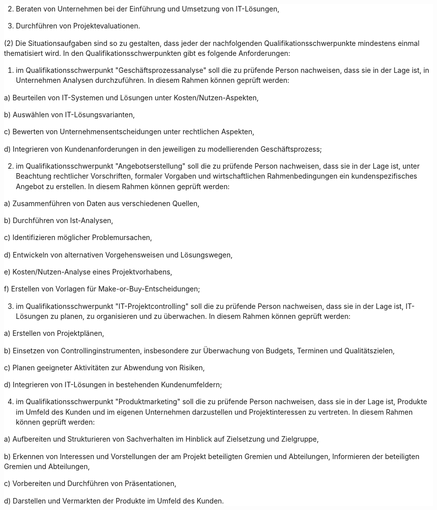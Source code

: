 2. Beraten von Unternehmen bei der Einführung und Umsetzung von IT-Lösungen,

3. Durchführen von Projektevaluationen.

(2) Die Situationsaufgaben sind so zu gestalten, dass jeder der nachfolgenden Qualifikationsschwerpunkte mindestens einmal thematisiert wird. In den Qualifikationsschwerpunkten gibt es folgende Anforderungen:

1. im Qualifikationsschwerpunkt "Geschäftsprozessanalyse" soll die zu prüfende Person nachweisen, dass sie in der Lage ist, in Unternehmen Analysen durchzuführen. In diesem Rahmen können geprüft werden:

a) Beurteilen von IT-Systemen und Lösungen unter Kosten/Nutzen-Aspekten,

b) Auswählen von IT-Lösungsvarianten,

c) Bewerten von Unternehmensentscheidungen unter rechtlichen Aspekten,

d) Integrieren von Kundenanforderungen in den jeweiligen zu modellierenden Geschäftsprozess;

2. im Qualifikationsschwerpunkt "Angebotserstellung" soll die zu prüfende Person nachweisen, dass sie in der Lage ist, unter Beachtung rechtlicher Vorschriften, formaler Vorgaben und wirtschaftlichen Rahmenbedingungen ein kundenspezifisches Angebot zu erstellen. In diesem Rahmen können geprüft werden:

a) Zusammenführen von Daten aus verschiedenen Quellen,

b) Durchführen von Ist-Analysen,

c) Identifizieren möglicher Problemursachen,

d) Entwickeln von alternativen Vorgehensweisen und Lösungswegen,

e) Kosten/Nutzen-Analyse eines Projektvorhabens,

f) Erstellen von Vorlagen für Make-or-Buy-Entscheidungen;

3. im Qualifikationsschwerpunkt "IT-Projektcontrolling" soll die zu prüfende Person nachweisen, dass sie in der Lage ist, IT-Lösungen zu planen, zu organisieren und zu überwachen. In diesem Rahmen können geprüft werden:

a) Erstellen von Projektplänen,

b) Einsetzen von Controllinginstrumenten, insbesondere zur Überwachung von Budgets, Terminen und Qualitätszielen,

c) Planen geeigneter Aktivitäten zur Abwendung von Risiken,

d) Integrieren von IT-Lösungen in bestehenden Kundenumfeldern;

4. im Qualifikationsschwerpunkt "Produktmarketing" soll die zu prüfende Person nachweisen, dass sie in der Lage ist, Produkte im Umfeld des Kunden und im eigenen Unternehmen darzustellen und Projektinteressen zu vertreten. In diesem Rahmen können geprüft werden:

a) Aufbereiten und Strukturieren von Sachverhalten im Hinblick auf Zielsetzung und Zielgruppe,

b) Erkennen von Interessen und Vorstellungen der am Projekt beteiligten Gremien und Abteilungen, Informieren der beteiligten Gremien und Abteilungen,

c) Vorbereiten und Durchführen von Präsentationen,

d) Darstellen und Vermarkten der Produkte im Umfeld des Kunden.
